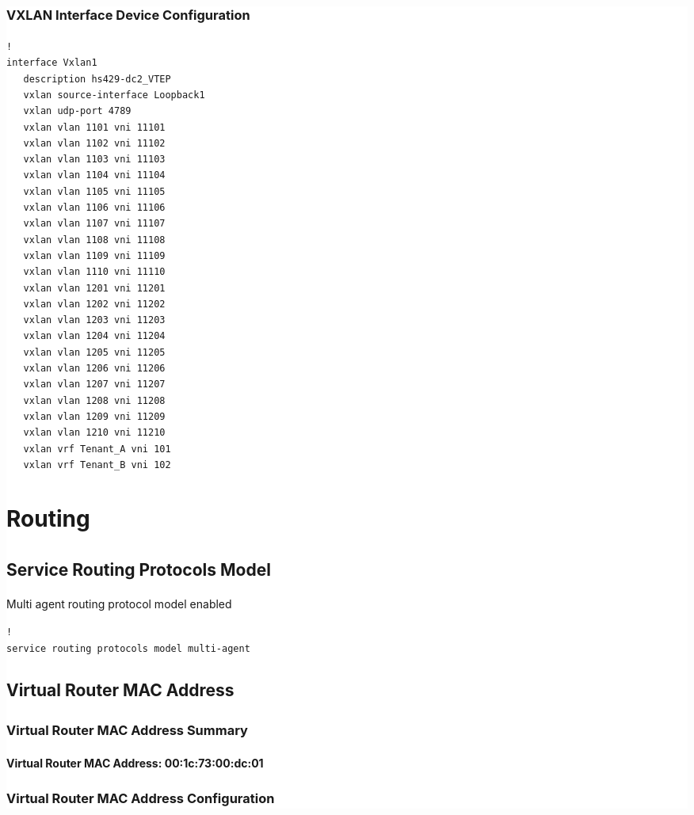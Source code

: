 ### VXLAN Interface Device Configuration

```eos
!
interface Vxlan1
   description hs429-dc2_VTEP
   vxlan source-interface Loopback1
   vxlan udp-port 4789
   vxlan vlan 1101 vni 11101
   vxlan vlan 1102 vni 11102
   vxlan vlan 1103 vni 11103
   vxlan vlan 1104 vni 11104
   vxlan vlan 1105 vni 11105
   vxlan vlan 1106 vni 11106
   vxlan vlan 1107 vni 11107
   vxlan vlan 1108 vni 11108
   vxlan vlan 1109 vni 11109
   vxlan vlan 1110 vni 11110
   vxlan vlan 1201 vni 11201
   vxlan vlan 1202 vni 11202
   vxlan vlan 1203 vni 11203
   vxlan vlan 1204 vni 11204
   vxlan vlan 1205 vni 11205
   vxlan vlan 1206 vni 11206
   vxlan vlan 1207 vni 11207
   vxlan vlan 1208 vni 11208
   vxlan vlan 1209 vni 11209
   vxlan vlan 1210 vni 11210
   vxlan vrf Tenant_A vni 101
   vxlan vrf Tenant_B vni 102
```

# Routing
## Service Routing Protocols Model

Multi agent routing protocol model enabled

```eos
!
service routing protocols model multi-agent
```

## Virtual Router MAC Address

### Virtual Router MAC Address Summary

#### Virtual Router MAC Address: 00:1c:73:00:dc:01

### Virtual Router MAC Address Configuration
